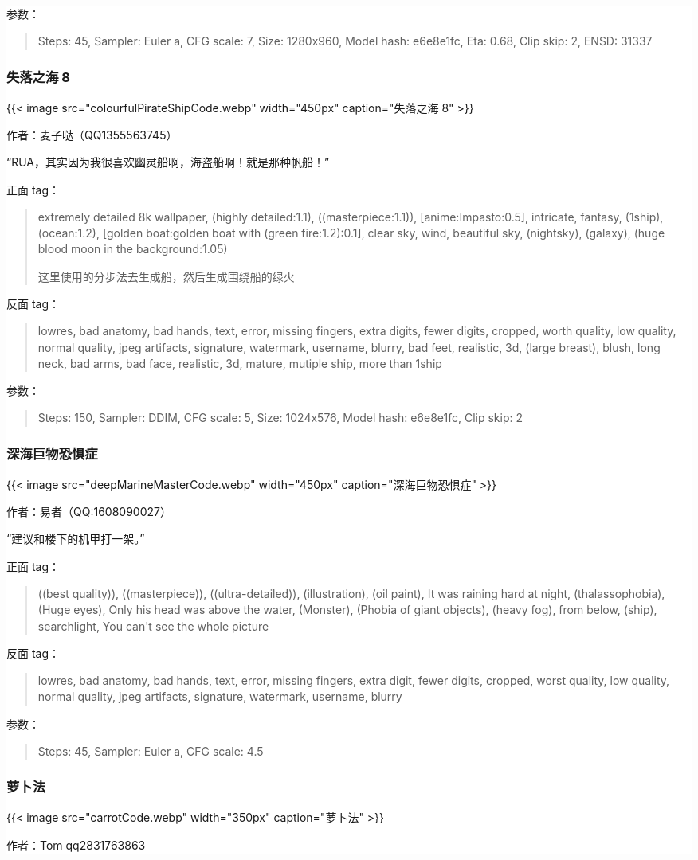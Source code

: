 参数：

> Steps: 45, Sampler: Euler a, CFG scale: 7, Size: 1280x960, Model hash: e6e8e1fc, Eta: 0.68, Clip skip: 2, ENSD: 31337

### 失落之海 8

{{< image src="colourfulPirateShipCode.webp" width="450px" caption="失落之海 8" >}}

作者：麦子哒（QQ1355563745）

“RUA，其实因为我很喜欢幽灵船啊，海盗船啊！就是那种帆船！”

正面 tag：

> extremely detailed 8k wallpaper, (highly detailed:1.1), ((masterpiece:1.1)), [anime:Impasto:0.5], intricate, fantasy, (1ship), (ocean:1.2), [golden boat:golden boat with (green fire:1.2):0.1], clear sky, wind, beautiful sky, (nightsky), (galaxy), (huge blood moon in the background:1.05)
> 
> 这里使用的分步法去生成船，然后生成围绕船的绿火

反面 tag：

> lowres, bad anatomy, bad hands, text, error, missing fingers, extra digits, fewer digits, cropped, worth quality, low quality, normal quality, jpeg artifacts, signature, watermark, username, blurry, bad feet, realistic, 3d, (large breast), blush, long neck, bad arms, bad face, realistic, 3d, mature, mutiple ship, more than 1ship

参数：

> Steps: 150, Sampler: DDIM, CFG scale: 5, Size: 1024x576, Model hash: e6e8e1fc, Clip skip: 2

### 深海巨物恐惧症

{{< image src="deepMarineMasterCode.webp" width="450px" caption="深海巨物恐惧症" >}}

作者：易者（QQ:1608090027）

“建议和楼下的机甲打一架。”

正面 tag：

> ((best quality)), ((masterpiece)), ((ultra-detailed)), (illustration), (oil paint), It was raining hard at night, (thalassophobia), (Huge eyes), Only his head was above the water, (Monster), (Phobia of giant objects), (heavy fog), from below, (ship), searchlight, You can't see the whole picture

反面 tag：

> lowres, bad anatomy, bad hands, text, error, missing fingers, extra digit, fewer digits, cropped, worst quality, low quality, normal quality, jpeg artifacts, signature, watermark, username, blurry

参数：

> Steps: 45, Sampler: Euler a, CFG scale: 4.5

### 萝卜法

{{< image src="carrotCode.webp" width="350px" caption="萝卜法" >}}

作者：Tom qq2831763863
